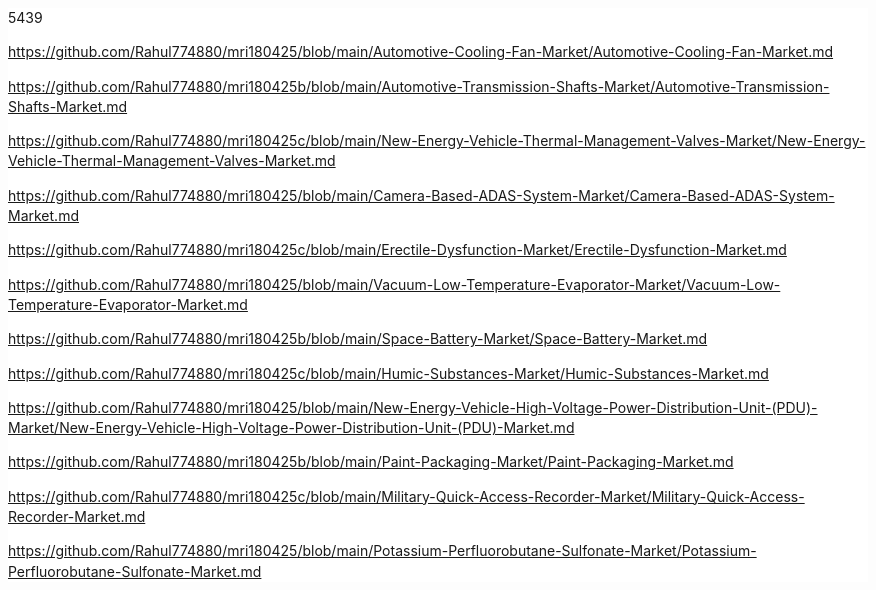 5439</p><p><a href="https://github.com/Rahul774880/mri180425/blob/main/Automotive-Cooling-Fan-Market/Automotive-Cooling-Fan-Market.md">https://github.com/Rahul774880/mri180425/blob/main/Automotive-Cooling-Fan-Market/Automotive-Cooling-Fan-Market.md</a></p><p><a href="https://github.com/Rahul774880/mri180425b/blob/main/Automotive-Transmission-Shafts-Market/Automotive-Transmission-Shafts-Market.md">https://github.com/Rahul774880/mri180425b/blob/main/Automotive-Transmission-Shafts-Market/Automotive-Transmission-Shafts-Market.md</a></p><p><a href="https://github.com/Rahul774880/mri180425c/blob/main/New-Energy-Vehicle-Thermal-Management-Valves-Market/New-Energy-Vehicle-Thermal-Management-Valves-Market.md">https://github.com/Rahul774880/mri180425c/blob/main/New-Energy-Vehicle-Thermal-Management-Valves-Market/New-Energy-Vehicle-Thermal-Management-Valves-Market.md</a></p><p><a href="https://github.com/Rahul774880/mri180425/blob/main/Camera-Based-ADAS-System-Market/Camera-Based-ADAS-System-Market.md">https://github.com/Rahul774880/mri180425/blob/main/Camera-Based-ADAS-System-Market/Camera-Based-ADAS-System-Market.md</a></p><p><a href="https://github.com/Rahul774880/mri180425c/blob/main/Erectile-Dysfunction-Market/Erectile-Dysfunction-Market.md">https://github.com/Rahul774880/mri180425c/blob/main/Erectile-Dysfunction-Market/Erectile-Dysfunction-Market.md</a></p><p><a href="https://github.com/Rahul774880/mri180425/blob/main/Vacuum-Low-Temperature-Evaporator-Market/Vacuum-Low-Temperature-Evaporator-Market.md">https://github.com/Rahul774880/mri180425/blob/main/Vacuum-Low-Temperature-Evaporator-Market/Vacuum-Low-Temperature-Evaporator-Market.md</a></p><p><a href="https://github.com/Rahul774880/mri180425b/blob/main/Space-Battery-Market/Space-Battery-Market.md">https://github.com/Rahul774880/mri180425b/blob/main/Space-Battery-Market/Space-Battery-Market.md</a></p><p><a href="https://github.com/Rahul774880/mri180425c/blob/main/Humic-Substances-Market/Humic-Substances-Market.md">https://github.com/Rahul774880/mri180425c/blob/main/Humic-Substances-Market/Humic-Substances-Market.md</a></p><p><a href="https://github.com/Rahul774880/mri180425/blob/main/New-Energy-Vehicle-High-Voltage-Power-Distribution-Unit-(PDU)-Market/New-Energy-Vehicle-High-Voltage-Power-Distribution-Unit-(PDU)-Market.md">https://github.com/Rahul774880/mri180425/blob/main/New-Energy-Vehicle-High-Voltage-Power-Distribution-Unit-(PDU)-Market/New-Energy-Vehicle-High-Voltage-Power-Distribution-Unit-(PDU)-Market.md</a></p><p><a href="https://github.com/Rahul774880/mri180425b/blob/main/Paint-Packaging-Market/Paint-Packaging-Market.md">https://github.com/Rahul774880/mri180425b/blob/main/Paint-Packaging-Market/Paint-Packaging-Market.md</a></p><p><a href="https://github.com/Rahul774880/mri180425c/blob/main/Military-Quick-Access-Recorder-Market/Military-Quick-Access-Recorder-Market.md">https://github.com/Rahul774880/mri180425c/blob/main/Military-Quick-Access-Recorder-Market/Military-Quick-Access-Recorder-Market.md</a></p><p><a href="https://github.com/Rahul774880/mri180425/blob/main/Potassium-Perfluorobutane-Sulfonate-Market/Potassium-Perfluorobutane-Sulfonate-Market.md">https://github.com/Rahul774880/mri180425/blob/main/Potassium-Perfluorobutane-Sulfonate-Market/Potassium-Perfluorobutane-Sulfonate-Market.md</a></p>
